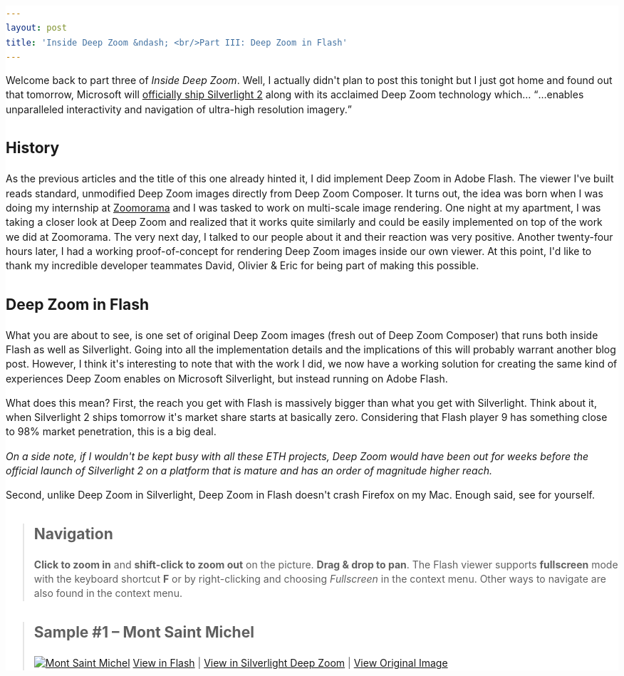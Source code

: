 ```yaml
---
layout: post
title: 'Inside Deep Zoom &ndash; <br/>Part III: Deep Zoom in Flash'
---
```

Welcome back to part three of <em>Inside Deep Zoom</em>. Well, I actually didn&#x27;t plan to post this tonight but I just got home and found out that tomorrow, Microsoft will <a href="http://micromiel.com/2008/10/13/silverlight-2-ships/">officially ship Silverlight 2</a> along with its acclaimed Deep Zoom technology which&hellip;
<q>&hellip;enables unparalleled interactivity and navigation of ultra-high resolution imagery.</q>

<h2>History</h2>
As the previous articles and the title of this one already hinted it, I did implement Deep Zoom in Adobe Flash. The viewer I've built reads standard, unmodified Deep Zoom images directly from Deep Zoom Composer. It turns out, the idea was born when I was doing my internship at <a href="http://zoomorama.com/">Zoomorama</a> and I was tasked to work on multi-scale image rendering. One night at my apartment, I was taking a closer look at Deep Zoom and realized that it works quite similarly and could be easily implemented on top of the work we did at Zoomorama. The very next day, I talked to our people about it and their reaction was very positive. Another twenty-four hours later, I had a working proof-of-concept for rendering Deep Zoom images inside our own viewer. At this point, I&#x27;d like to thank my incredible developer teammates David, Olivier &amp; Eric for being part of making this possible.

<h2>Deep Zoom in Flash</h2>
What you are about to see, is one set of original Deep Zoom images (fresh out of Deep Zoom Composer) that runs both inside Flash as well as Silverlight. Going into all the implementation details and the implications of this will probably warrant another blog post. However, I think it&#x27;s interesting to note that with the work I did, we now have a working solution for creating the same kind of experiences Deep Zoom enables on Microsoft Silverlight, but instead running on Adobe Flash.

What does this mean? First, the reach you get with Flash is massively bigger than what you get with Silverlight. Think about it, when Silverlight 2 ships tomorrow it&#x27;s market share starts at basically zero. Considering that Flash player 9 has something close to 98% market penetration, this is a big deal. 

<em>On a side note, if I wouldn&#x27;t be kept busy with all these ETH projects, Deep Zoom would have been out for weeks before the official launch of Silverlight 2 on a platform that is mature and has an order of magnitude higher reach.</em>

Second, unlike Deep Zoom in Silverlight, Deep Zoom in Flash doesn&#x27;t crash Firefox on my Mac. Enough said, see for yourself.

<blockquote class="info">
<h2>Navigation</h2>
<strong>Click to zoom in</strong> and <strong>shift-click to zoom out</strong> on the picture. <strong>Drag &amp; drop to pan</strong>. The Flash viewer supports <strong>fullscreen</strong> mode with the keyboard shortcut <strong>F</strong> or by right-clicking and choosing <em>Fullscreen</em> in the context menu. Other ways to navigate are also found in the context menu.
</blockquote>

<blockquote class="info">
<h2>Sample #1 &ndash; Mont Saint Michel</h2>
<a href="http://gasi.ch/examples/2008/10/13/inside-deep-zoom/mont-saint-michel/flash/"><img src="http://farm4.static.flickr.com/3011/2933175032_8d570e7e51.jpg" width="500" height="334" alt="Mont Saint Michel" /></a>
<a href="http://gasi.ch/examples/2008/10/13/inside-deep-zoom/mont-saint-michel/flash/">View in Flash</a> | <a href="http://gasi.ch/examples/2008/10/13/inside-deep-zoom/mont-saint-michel/silverlight">View in Silverlight Deep Zoom</a> | <a href="http://gasi.ch/examples/2008/10/13/inside-deep-zoom/mont-saint-michel/mont-saint-michel.jpg">View Original Image</a>
</blockquote>
